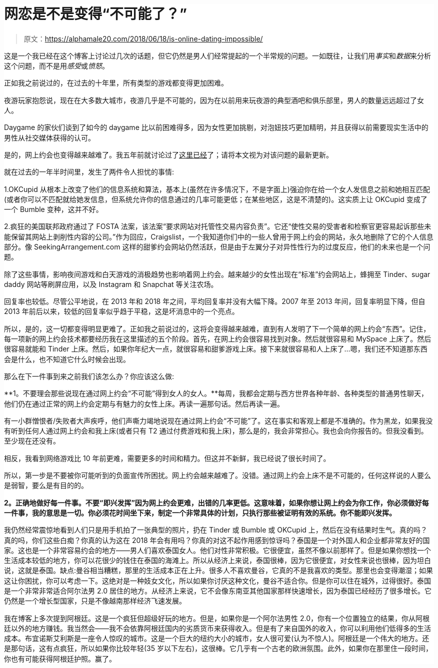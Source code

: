# 网恋是不是变得“不可能了？”

> 原文：<https://alphamale20.com/2018/06/18/is-online-dating-impossible/>

这是一个我已经在这个博客上讨论过几次的话题，但它仍然是男人们经常提起的一个半常规的问题。一如既往，让我们用*事实*和*数据*来分析这个问题，而不是用*感受*或*愤怒*。

正如我之前说过的，在过去的十年里，所有类型的游戏都变得更加困难。

夜游玩家抱怨说，现在在大多数大城市，夜游几乎是不可能的，因为在以前用来玩夜游的典型酒吧和俱乐部里，男人的数量远远超过了女人。

Daygame 的家伙们谈到了如今的 daygame 比以前困难得多，因为女性更加挑剔，对泡妞技巧更加精明，并且获得以前需要现实生活中的男性从社交媒体获得的认可。

是的，网上约会也变得越来越难了。我五年前就讨论过了[这里已经](https://blackdragonblog.com/2013/11/10/why-online-dating-response-rates-have-decreased/)了；请将本文视为对该问题的最新更新。

就在过去的一年半时间里，发生了两件令人担忧的事情:

1.OKCupid 从根本上改变了他们的信息系统和算法，基本上(虽然在许多情况下，不是字面上)强迫你在给一个女人发信息之前和她相互匹配(或者你可以不匹配就给她发信息，但系统允许你的信息通过的几率可能更低；在某些地区，这是不清楚的)。这实质上让 OKCupid 变成了一个 Bumble 变种，这并不好。

2.疯狂的美国联邦政府通过了 FOSTA 法案，该法案“要求网站对托管性交易内容负责”。它还“使性交易的受害者和检察官更容易起诉那些未能保留其网站上剥削性内容的公司。”作为回应，Craigslist，一个我知道你们中的一些人曾用于网上约会的网站，永久地删除了它的个人信息部分。像 SeekingArrangement.com 这样的甜爹约会网站仍然活跃，但是由于左翼分子对异性性行为的过度反应，他们的未来也是一个问题。

除了这些事情，影响夜间游戏和白天游戏的消极趋势也影响着网上约会。越来越少的女性出现在“标准”约会网站上，蜂拥至 Tinder、sugar daddy 网站等刷屏应用，以及 Instagram 和 Snapchat 等关注农场。

回复率也较低。尽管公平地说，在 2013 年和 2018 年之间，平均回复率并没有大幅下降。2007 年至 2013 年间，回复率明显下降，但自 2013 年前后以来，较低的回复率似乎趋于平稳，这是坏消息中的一个亮点。

所以，是的，这一切都变得明显更难了。正如我之前说过的，这将会变得越来越难，直到有人发明了下一个简单的网上约会“东西”。记住，每一项新的网上约会技术都要经历我在这里描述的五个阶段。首先，在网上约会很容易找到对象。然后就很容易和 MySpace 上床了。然后很容易就能和 Tinder 上床。然后，如果你年纪大一点，就很容易和甜爹游戏上床。接下来就很容易和人上床了…嗯，我们还不知道那东西会是什么，也不知道它什么时候会出现。

那么在下一件事到来之前我们该怎么办？你应该这么做:

**1。不要理会那些说现在通过网上约会“不可能”得到女人的女人。**每周，我都会定期与西方世界各种年龄、各种类型的普通男性聊天，他们仍在通过正常的网上约会定期与有魅力的女性上床。再读一遍那句话。然后再读一遍。

有一小群憎恨者/失败者大声疾呼，他们声嘶力竭地说现在通过网上约会“不可能”了。这在事实和客观上都是不准确的。作为黑龙，如果我没有听到任何人通过网上约会和我上床(或者只有 T2 通过付费游戏和我上床)，那么是的，我会非常担心。我也会向你报告的。但我没看到。至少现在还没有。

相反，我看到网络游戏比 10 年前更难，需要更多的时间和精力。但这并不新鲜，我已经说了很长时间了。

所以，第一步是不要被你可能听到的负面宣传所困扰。网上约会越来越难了。没错。通过网上约会上床不是不可能的，任何这样说的人要么是弱智，要么是有目的的。

**2。正确地做好每一件事。不要“即兴发挥”因为网上约会更难，出错的几率更低。这意味着，如果你想让网上约会为你工作，你必须做好每一件事，我的意思是一切。你必须花时间坐下来，制定一个非常具体的计划，只执行那些被证明有效的系统。你不能即兴发挥。**

我仍然经常震惊地看到人们只是用手机拍了一张典型的照片，扔在 Tinder 或 Bumble 或 OKCupid 上，然后在没有结果时生气。真的吗？真的吗，你们这些白痴？你真的认为这在 2018 年会有用吗？你真的对这不起作用感到惊讶吗？泰国是一个对外国人和企业都非常友好的国家。这也是一个非常容易约会的地方——男人们喜欢泰国女人。他们对性非常积极。它很便宜，虽然不像以前那样了。但是如果你想找一个生活成本较低的地方，你可以花很少的钱住在泰国的海滩上。所以从经济上来说，泰国很棒，因为它很便宜，对女性来说也很棒，因为坦白说，这就是泰国。缺点:曼谷相当糟糕，那里的生活成本正在上升。很多人不喜欢曼谷，它真的不是我喜欢的类型。那里也会变得潮湿；如果这让你困扰，你可以考虑一下。这绝对是一种妓女文化，所以如果你讨厌这种文化，曼谷不适合你。但是你可以住在城外，过得很好。泰国是一个非常非常适合阿尔法男 2.0 居住的地方。从经济上来说，它不会像东南亚其他国家那样快速增长，因为泰国已经经历了很多增长。它仍然是一个增长型国家，只是不像越南那样经济飞速发展。

我在博客上多次提到阿根廷。这是一个疯狂但超级好玩的地方。但是，如果你是一个阿尔法男性 2.0，你有一个位置独立的结果，你从阿根廷以外的地方赚钱。我当然会——我不会依靠阿根廷国内的劣质货币来获得收入。但是有了来自国外的收入，你可以利用他们低得多的生活成本。布宜诺斯艾利斯是一座令人惊叹的城市。这是一个巨大的纽约大小的城市，女人很可爱(认为不惊人)。阿根廷是一个伟大的地方。还是那句话，这有点疯狂，所以如果你比较年轻(35 岁以下左右)，这很棒。它几乎有一个古老的欧洲氛围。此外，如果你在那里住一段时间，你也有可能获得阿根廷护照。赢了。
